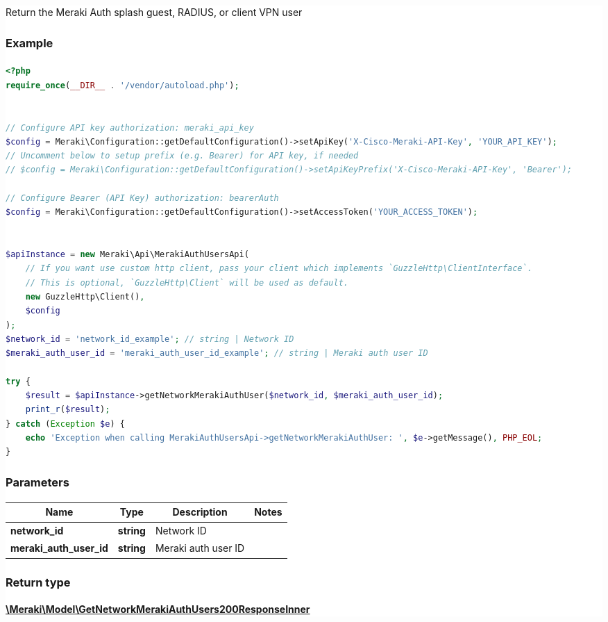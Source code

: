 Return the Meraki Auth splash guest, RADIUS, or client VPN user

### Example

```php
<?php
require_once(__DIR__ . '/vendor/autoload.php');


// Configure API key authorization: meraki_api_key
$config = Meraki\Configuration::getDefaultConfiguration()->setApiKey('X-Cisco-Meraki-API-Key', 'YOUR_API_KEY');
// Uncomment below to setup prefix (e.g. Bearer) for API key, if needed
// $config = Meraki\Configuration::getDefaultConfiguration()->setApiKeyPrefix('X-Cisco-Meraki-API-Key', 'Bearer');

// Configure Bearer (API Key) authorization: bearerAuth
$config = Meraki\Configuration::getDefaultConfiguration()->setAccessToken('YOUR_ACCESS_TOKEN');


$apiInstance = new Meraki\Api\MerakiAuthUsersApi(
    // If you want use custom http client, pass your client which implements `GuzzleHttp\ClientInterface`.
    // This is optional, `GuzzleHttp\Client` will be used as default.
    new GuzzleHttp\Client(),
    $config
);
$network_id = 'network_id_example'; // string | Network ID
$meraki_auth_user_id = 'meraki_auth_user_id_example'; // string | Meraki auth user ID

try {
    $result = $apiInstance->getNetworkMerakiAuthUser($network_id, $meraki_auth_user_id);
    print_r($result);
} catch (Exception $e) {
    echo 'Exception when calling MerakiAuthUsersApi->getNetworkMerakiAuthUser: ', $e->getMessage(), PHP_EOL;
}
```

### Parameters

| Name | Type | Description  | Notes |
| ------------- | ------------- | ------------- | ------------- |
| **network_id** | **string**| Network ID | |
| **meraki_auth_user_id** | **string**| Meraki auth user ID | |

### Return type

[**\Meraki\Model\GetNetworkMerakiAuthUsers200ResponseInner**](../Model/GetNetworkMerakiAuthUsers200ResponseInner.md)
